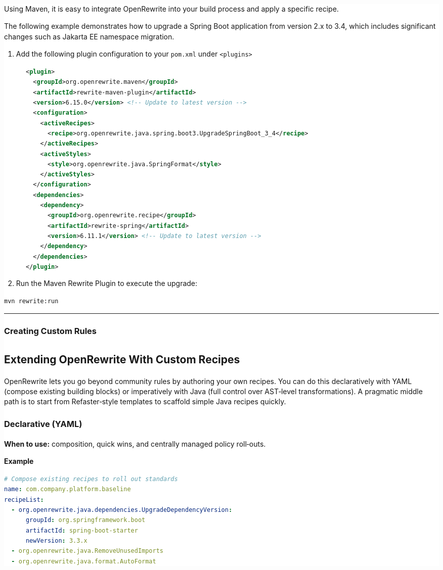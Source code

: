 Using Maven, it is easy to integrate OpenRewrite into your build process and apply a specific recipe.

The following example demonstrates how to upgrade a Spring Boot application from version 2.x to 3.4, which includes significant changes such as Jakarta EE namespace migration.

1. Add the following plugin configuration to your `pom.xml` under `<plugins>`

```xml
      <plugin>
        <groupId>org.openrewrite.maven</groupId>
        <artifactId>rewrite-maven-plugin</artifactId>
        <version>6.15.0</version> <!-- Update to latest version -->
        <configuration>
          <activeRecipes>
            <recipe>org.openrewrite.java.spring.boot3.UpgradeSpringBoot_3_4</recipe>
          </activeRecipes>
          <activeStyles>
            <style>org.openrewrite.java.SpringFormat</style>
          </activeStyles>
        </configuration>
        <dependencies>
          <dependency>
            <groupId>org.openrewrite.recipe</groupId>
            <artifactId>rewrite-spring</artifactId>
            <version>6.11.1</version> <!-- Update to latest version -->
          </dependency>
        </dependencies>
      </plugin>
```

2. Run the Maven Rewrite Plugin to execute the upgrade:

```bash
mvn rewrite:run
```
---

### Creating Custom Rules

## Extending OpenRewrite With Custom Recipes

OpenRewrite lets you go beyond community rules by authoring your own recipes. You can do this declaratively with YAML (compose existing building blocks) or imperatively with Java (full control over AST‑level transformations). A pragmatic middle path is to start from Refaster‑style templates to scaffold simple Java recipes quickly.

### Declarative (YAML)

**When to use:** composition, quick wins, and centrally managed policy roll‑outs.

**Example**

```yaml
# Compose existing recipes to roll out standards
name: com.company.platform.baseline
recipeList:
  - org.openrewrite.java.dependencies.UpgradeDependencyVersion:
      groupId: org.springframework.boot
      artifactId: spring-boot-starter
      newVersion: 3.3.x
  - org.openrewrite.java.RemoveUnusedImports
  - org.openrewrite.java.format.AutoFormat
```
